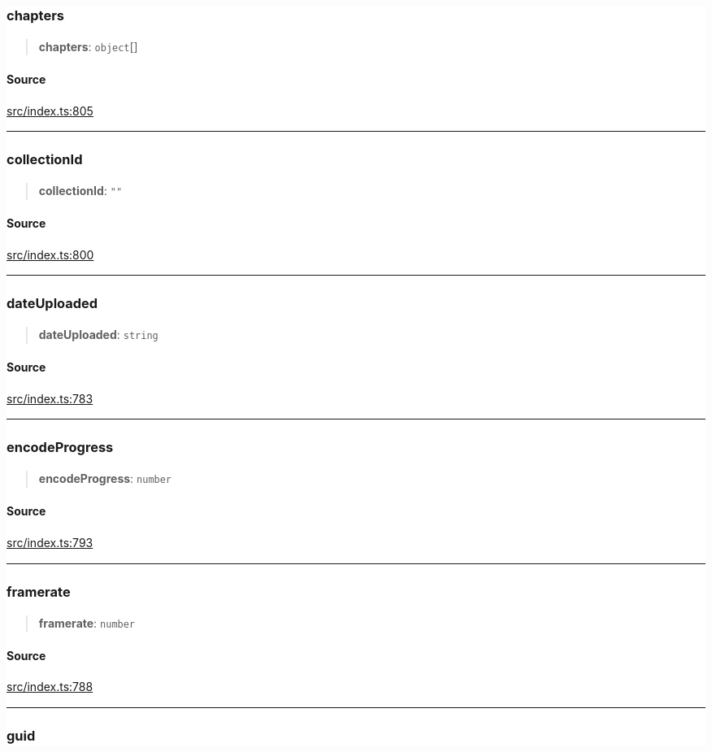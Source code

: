 ### chapters

> **chapters**: `object`[]

#### Source

[src/index.ts:805](https://github.com/dan-online/bunnycdn-stream/blob/616be292d397c50e1db742e88f1022206d23e14f/src/index.ts#L805)

***

### collectionId

> **collectionId**: `""`

#### Source

[src/index.ts:800](https://github.com/dan-online/bunnycdn-stream/blob/616be292d397c50e1db742e88f1022206d23e14f/src/index.ts#L800)

***

### dateUploaded

> **dateUploaded**: `string`

#### Source

[src/index.ts:783](https://github.com/dan-online/bunnycdn-stream/blob/616be292d397c50e1db742e88f1022206d23e14f/src/index.ts#L783)

***

### encodeProgress

> **encodeProgress**: `number`

#### Source

[src/index.ts:793](https://github.com/dan-online/bunnycdn-stream/blob/616be292d397c50e1db742e88f1022206d23e14f/src/index.ts#L793)

***

### framerate

> **framerate**: `number`

#### Source

[src/index.ts:788](https://github.com/dan-online/bunnycdn-stream/blob/616be292d397c50e1db742e88f1022206d23e14f/src/index.ts#L788)

***

### guid
